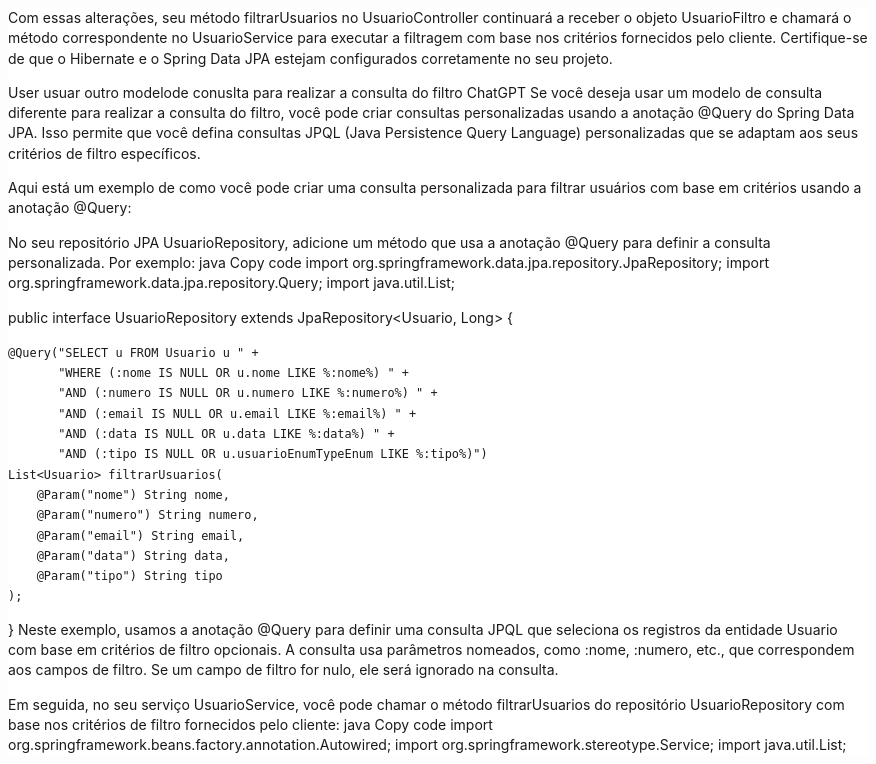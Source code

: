 Com essas alterações, seu método filtrarUsuarios no UsuarioController continuará a receber o objeto UsuarioFiltro e chamará o método correspondente no UsuarioService para executar a filtragem com base nos critérios fornecidos pelo cliente. Certifique-se de que o Hibernate e o Spring Data JPA estejam configurados corretamente no seu projeto.




User
usuar outro modelode conuslta para realizar a consulta do filtro
ChatGPT
Se você deseja usar um modelo de consulta diferente para realizar a consulta do filtro, você pode criar consultas personalizadas usando a anotação @Query do Spring Data JPA. Isso permite que você defina consultas JPQL (Java Persistence Query Language) personalizadas que se adaptam aos seus critérios de filtro específicos.

Aqui está um exemplo de como você pode criar uma consulta personalizada para filtrar usuários com base em critérios usando a anotação @Query:

No seu repositório JPA UsuarioRepository, adicione um método que usa a anotação @Query para definir a consulta personalizada. Por exemplo:
java
Copy code
import org.springframework.data.jpa.repository.JpaRepository;
import org.springframework.data.jpa.repository.Query;
import java.util.List;

public interface UsuarioRepository extends JpaRepository<Usuario, Long> {

    @Query("SELECT u FROM Usuario u " +
           "WHERE (:nome IS NULL OR u.nome LIKE %:nome%) " +
           "AND (:numero IS NULL OR u.numero LIKE %:numero%) " +
           "AND (:email IS NULL OR u.email LIKE %:email%) " +
           "AND (:data IS NULL OR u.data LIKE %:data%) " +
           "AND (:tipo IS NULL OR u.usuarioEnumTypeEnum LIKE %:tipo%)")
    List<Usuario> filtrarUsuarios(
        @Param("nome") String nome,
        @Param("numero") String numero,
        @Param("email") String email,
        @Param("data") String data,
        @Param("tipo") String tipo
    );
}
Neste exemplo, usamos a anotação @Query para definir uma consulta JPQL que seleciona os registros da entidade Usuario com base em critérios de filtro opcionais. A consulta usa parâmetros nomeados, como :nome, :numero, etc., que correspondem aos campos de filtro. Se um campo de filtro for nulo, ele será ignorado na consulta.

Em seguida, no seu serviço UsuarioService, você pode chamar o método filtrarUsuarios do repositório UsuarioRepository com base nos critérios de filtro fornecidos pelo cliente:
java
Copy code
import org.springframework.beans.factory.annotation.Autowired;
import org.springframework.stereotype.Service;
import java.util.List;

